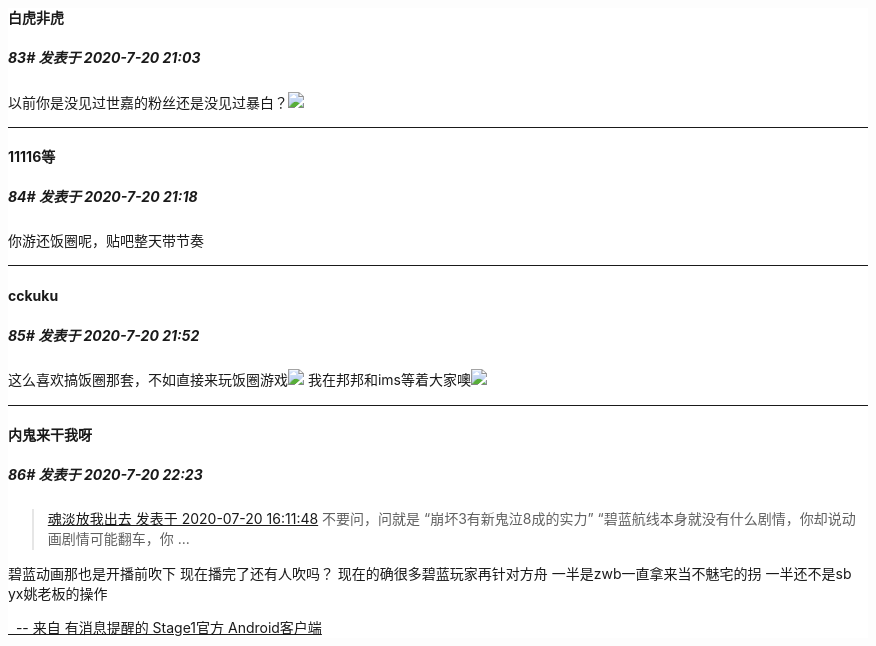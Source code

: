 ####  白虎非虎  
##### 83#       发表于 2020-7-20 21:03




以前你是没见过世嘉的粉丝还是没见过暴白？<img src="https://static.saraba1st.com/image/smiley/face2017/004.gif" referrerpolicy="no-referrer">







*****

####  11116等  
##### 84#       发表于 2020-7-20 21:18




你游还饭圈呢，贴吧整天带节奏







*****

####  cckuku  
##### 85#       发表于 2020-7-20 21:52




这么喜欢搞饭圈那套，不如直接来玩饭圈游戏<img src="https://static.saraba1st.com/image/smiley/face2017/057.png" referrerpolicy="no-referrer">
我在邦邦和ims等着大家噢<img src="https://static.saraba1st.com/image/smiley/face2017/047.png" referrerpolicy="no-referrer">







*****

####  内鬼来干我呀  
##### 86#       发表于 2020-7-20 22:23



<blockquote><a href="httphttps://bbs.saraba1st.com/2b/forum.php?mod=redirect&amp;goto=findpost&amp;pid=48163746&amp;ptid=1947831" target="_blank">魂淡放我出去 发表于 2020-07-20 16:11:48</a>
不要问，问就是
“崩坏3有新鬼泣8成的实力”
“碧蓝航线本身就没有什么剧情，你却说动画剧情可能翻车，你 ...</blockquote>碧蓝动画那也是开播前吹下 现在播完了还有人吹吗？ 现在的确很多碧蓝玩家再针对方舟 一半是zwb一直拿来当不魅宅的拐 一半还不是sb yx姚老板的操作

[  -- 来自 有消息提醒的 Stage1官方 Android客户端](https://www.coolapk.com/apk/140634)



